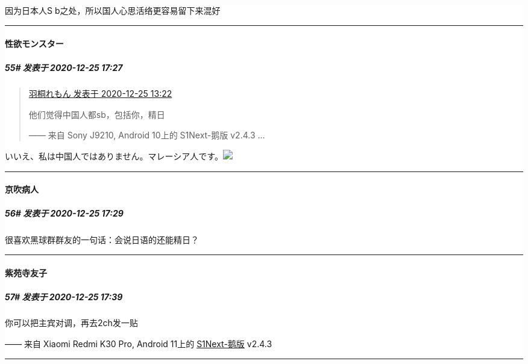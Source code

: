 


因为日本人S b之处，所以国人心思活络更容易留下来混好







*****

####  性欲モンスター  
##### 55#       发表于 2020-12-25 17:27



<blockquote><a href="httphttps://bbs.saraba1st.com/2b/forum.php?mod=redirect&amp;goto=findpost&amp;pid=49840059&amp;ptid=1979494" target="_blank">羽桐れもん 发表于 2020-12-25 13:22</a>

他们觉得中国人都sb，包括你，精日


—— 来自 Sony J9210, Android 10上的 S1Next-鹅版 v2.4.3 ...</blockquote>
いいえ、私は中国人ではありません。マレーシア人です。<img src="https://static.saraba1st.com/image/smiley/face2017/037.png" referrerpolicy="no-referrer">







*****

####  京吹病人  
##### 56#       发表于 2020-12-25 17:29




很喜欢黑球群群友的一句话：会说日语的还能精日？







*****

####  紫苑寺友子  
##### 57#       发表于 2020-12-25 17:39




你可以把主宾对调，再去2ch发一贴

—— 来自 Xiaomi Redmi K30 Pro, Android 11上的 [S1Next-鹅版](https://github.com/ykrank/S1-Next/releases) v2.4.3







*****
